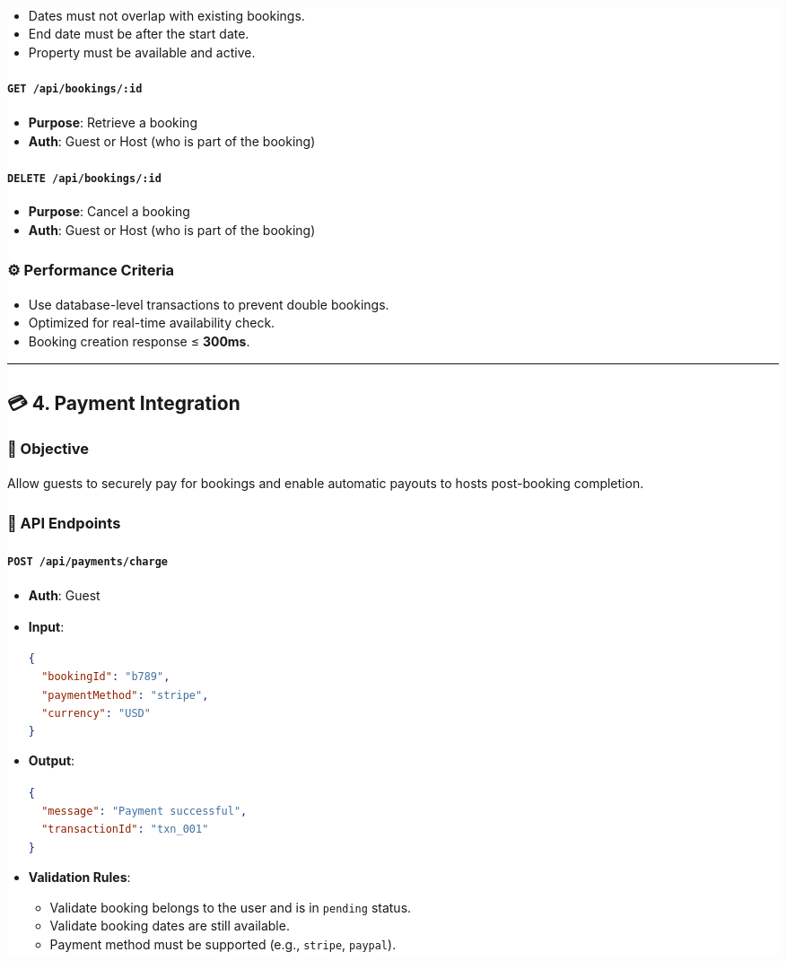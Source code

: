   * Dates must not overlap with existing bookings.
  * End date must be after the start date.
  * Property must be available and active.

#### `GET /api/bookings/:id`

* **Purpose**: Retrieve a booking
* **Auth**: Guest or Host (who is part of the booking)

#### `DELETE /api/bookings/:id`

* **Purpose**: Cancel a booking
* **Auth**: Guest or Host (who is part of the booking)

### ⚙️ Performance Criteria

* Use database-level transactions to prevent double bookings.
* Optimized for real-time availability check.
* Booking creation response ≤ **300ms**.

---

## 💳 4. Payment Integration

### 🎯 Objective

Allow guests to securely pay for bookings and enable automatic payouts to hosts post-booking completion.

### 🔌 API Endpoints

#### `POST /api/payments/charge`

* **Auth**: Guest
* **Input**:

  ```json
  {
    "bookingId": "b789",
    "paymentMethod": "stripe",
    "currency": "USD"
  }
  ```
* **Output**:

  ```json
  {
    "message": "Payment successful",
    "transactionId": "txn_001"
  }
  ```
* **Validation Rules**:

  * Validate booking belongs to the user and is in `pending` status.
  * Validate booking dates are still available.
  * Payment method must be supported (e.g., `stripe`, `paypal`).
